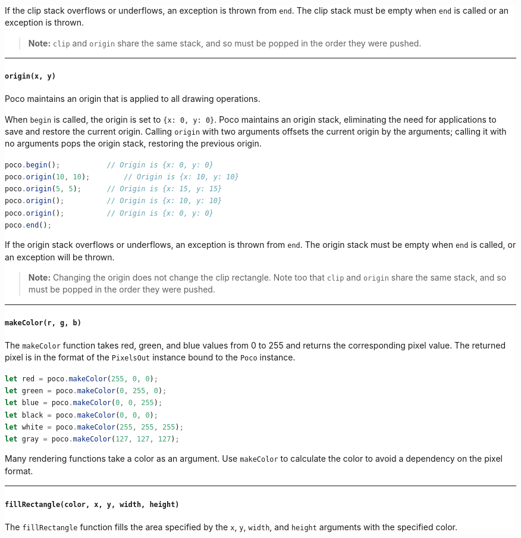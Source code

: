 If the clip stack overflows or underflows, an exception is thrown from `end`. The clip stack must be empty when `end` is called or an exception is thrown. 

> **Note:** `clip` and `origin` share the same stack, and so must be popped in the order they were pushed.

***

#### `origin(x, y)`

Poco maintains an origin that is applied to all drawing operations. 

When `begin` is called, the origin is set to `{x: 0, y: 0}`. Poco maintains an origin stack, eliminating the need for applications to save and restore the current origin. Calling `origin` with two arguments offsets the current origin by the arguments; calling it with no arguments pops the origin stack, restoring the previous origin.

```javascript
poco.begin();			// Origin is {x: 0, y: 0}
poco.origin(10, 10);		// Origin is {x: 10, y: 10}
poco.origin(5, 5);		// Origin is {x: 15, y: 15}
poco.origin();			// Origin is {x: 10, y: 10}
poco.origin();			// Origin is {x: 0, y: 0}
poco.end();
```

If the origin stack overflows or underflows, an exception is thrown from `end`. The origin stack must be empty when `end` is called, or an exception will be thrown. 

> **Note:** Changing the origin does not change the clip rectangle. Note too that `clip` and `origin` share the same stack, and so must be popped in the order they were pushed.

***

#### `makeColor(r, g, b)`

The `makeColor` function takes red, green, and blue values from 0 to 255 and returns the corresponding pixel value. The returned pixel is in the format of the `PixelsOut` instance bound to the `Poco` instance.

```javascript
let red = poco.makeColor(255, 0, 0);
let green = poco.makeColor(0, 255, 0);
let blue = poco.makeColor(0, 0, 255);
let black = poco.makeColor(0, 0, 0);
let white = poco.makeColor(255, 255, 255);
let gray = poco.makeColor(127, 127, 127);
```

Many rendering functions take a color as an argument. Use `makeColor` to calculate the color to avoid a dependency on the pixel format.

***

#### `fillRectangle(color, x, y, width, height)`

The `fillRectangle` function fills the area specified by the `x`, `y`, `width`, and `height` arguments with the specified color.
